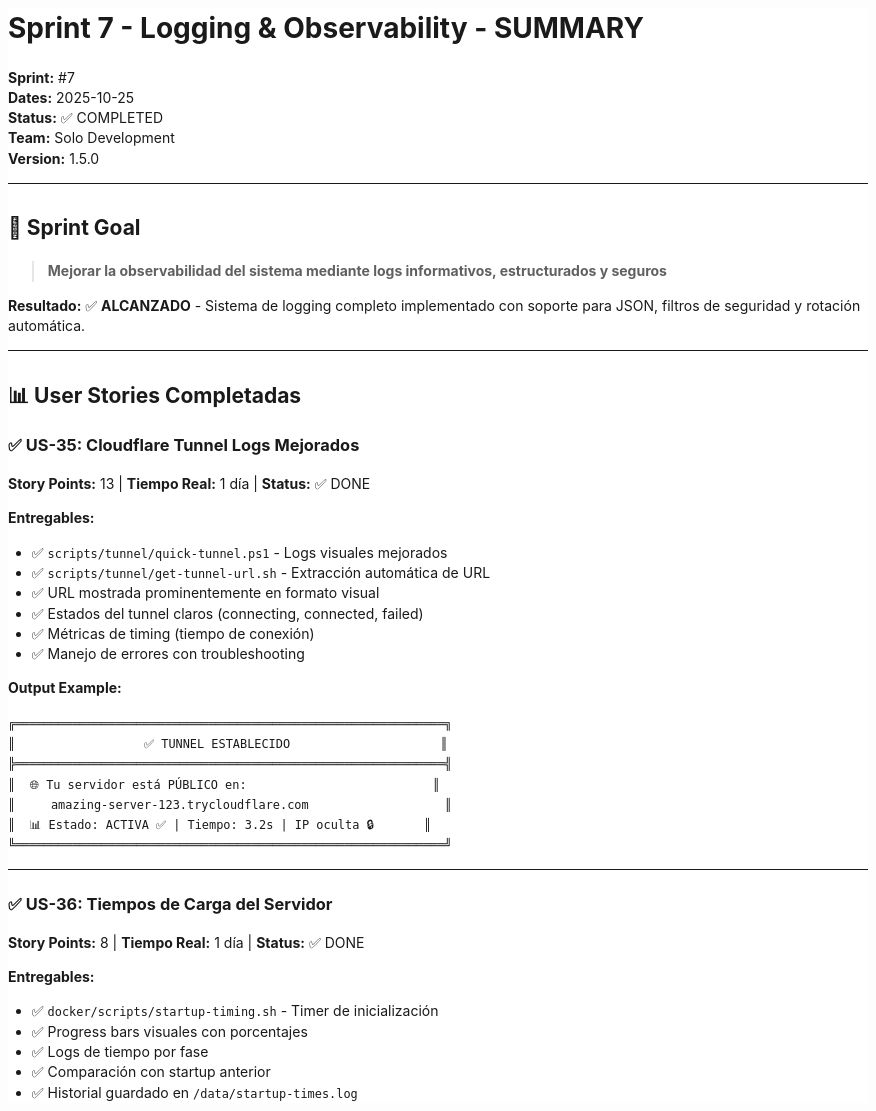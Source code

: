 # Sprint 7 - Logging & Observability - SUMMARY

**Sprint:** #7  
**Dates:** 2025-10-25  
**Status:** ✅ COMPLETED  
**Team:** Solo Development  
**Version:** 1.5.0

---

## 🎯 Sprint Goal

> **Mejorar la observabilidad del sistema mediante logs informativos, estructurados y seguros**

**Resultado:** ✅ **ALCANZADO** - Sistema de logging completo implementado con soporte para JSON, filtros de seguridad y rotación automática.

---

## 📊 User Stories Completadas

### ✅ US-35: Cloudflare Tunnel Logs Mejorados
**Story Points:** 13 | **Tiempo Real:** 1 día | **Status:** ✅ DONE

**Entregables:**
- ✅ `scripts/tunnel/quick-tunnel.ps1` - Logs visuales mejorados
- ✅ `scripts/tunnel/get-tunnel-url.sh` - Extracción automática de URL
- ✅ URL mostrada prominentemente en formato visual
- ✅ Estados del tunnel claros (connecting, connected, failed)
- ✅ Métricas de timing (tiempo de conexión)
- ✅ Manejo de errores con troubleshooting

**Output Example:**
```
╔════════════════════════════════════════════════════════════╗
║                  ✅ TUNNEL ESTABLECIDO                     ║
╠════════════════════════════════════════════════════════════╣
║  🌐 Tu servidor está PÚBLICO en:                          ║
║     amazing-server-123.trycloudflare.com                   ║
║  📊 Estado: ACTIVA ✅ | Tiempo: 3.2s | IP oculta 🔒       ║
╚════════════════════════════════════════════════════════════╝
```

---

### ✅ US-36: Tiempos de Carga del Servidor
**Story Points:** 8 | **Tiempo Real:** 1 día | **Status:** ✅ DONE

**Entregables:**
- ✅ `docker/scripts/startup-timing.sh` - Timer de inicialización
- ✅ Progress bars visuales con porcentajes
- ✅ Logs de tiempo por fase
- ✅ Comparación con startup anterior
- ✅ Historial guardado en `/data/startup-times.log`
